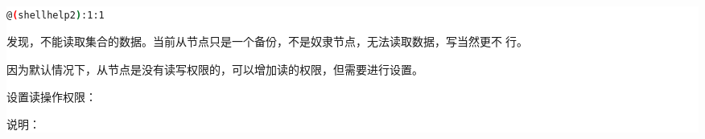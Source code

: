 ```sh
@(shellhelp2):1:1
```

发现，不能读取集合的数据。当前从节点只是一个备份，不是奴隶节点，无法读取数据，写当然更不 行。 

因为默认情况下，从节点是没有读写权限的，可以增加读的权限，但需要进行设置。 



设置读操作权限： 

说明： 
